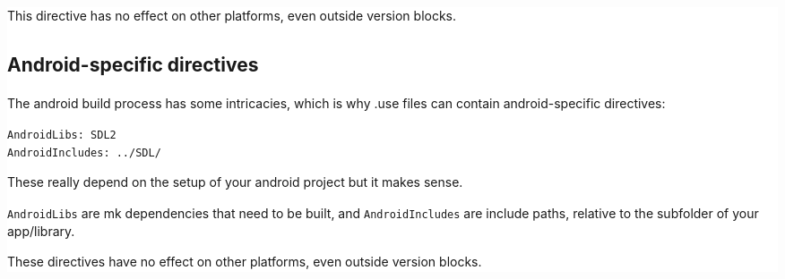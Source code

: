 This directive has no effect on other platforms, even outside version blocks.

Android-specific directives
---------------------------

The android build process has some intricacies, which is why .use files can contain
android-specific directives:

~~~
AndroidLibs: SDL2
AndroidIncludes: ../SDL/
~~~

These really depend on the setup of your android project but it makes sense.

`AndroidLibs` are mk dependencies that need to be built, and `AndroidIncludes` are
include paths, relative to the subfolder of your app/library.

These directives have no effect on other platforms, even outside version blocks.
